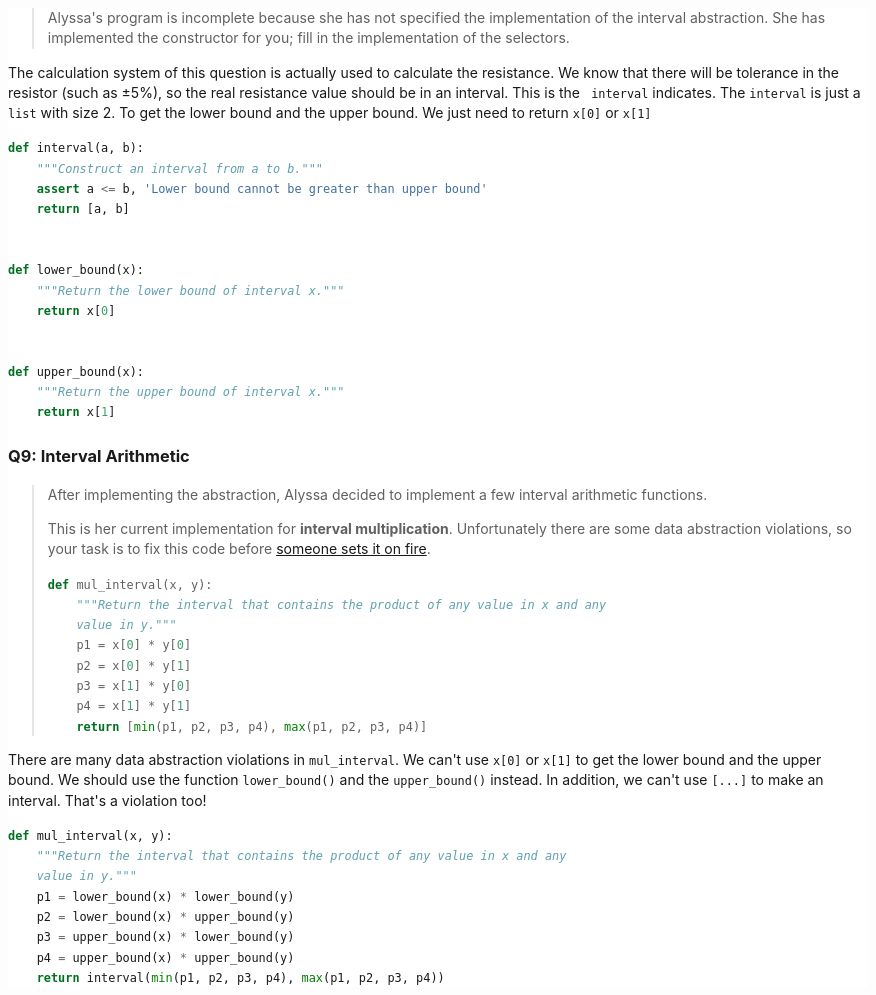 
>   Alyssa's program is incomplete because she has not specified the implementation of the interval abstraction. She has implemented the constructor for you; fill in the implementation of the selectors.

The calculation system of this question is actually used to calculate the resistance. We know that there will be tolerance in the resistor (such as $\pm5\%$), so the real resistance value should be in an interval. This is the ` interval` indicates. The `interval` is just a `list` with size 2. To get the lower bound and the upper bound. We just need to return `x[0]` or `x[1]`

```python
def interval(a, b):
    """Construct an interval from a to b."""
    assert a <= b, 'Lower bound cannot be greater than upper bound'
    return [a, b]


def lower_bound(x):
    """Return the lower bound of interval x."""
    return x[0]


def upper_bound(x):
    """Return the upper bound of interval x."""
    return x[1]
```

### Q9: Interval Arithmetic

>   After implementing the abstraction, Alyssa decided to implement a few interval arithmetic functions.
>
>   This is her current implementation for **interval multiplication**. Unfortunately there are some data abstraction violations, so your task is to fix this code before [someone sets it on fire](https://youtu.be/7zu30DhJLKU?t=444).
>
>   ```python
>   def mul_interval(x, y):
>       """Return the interval that contains the product of any value in x and any
>       value in y."""
>       p1 = x[0] * y[0]
>       p2 = x[0] * y[1]
>       p3 = x[1] * y[0]
>       p4 = x[1] * y[1]
>       return [min(p1, p2, p3, p4), max(p1, p2, p3, p4)]
>   ```

There are many data abstraction violations in `mul_interval`. We can't use `x[0]` or `x[1]` to get the lower bound and the upper bound. We should use the function `lower_bound()` and the `upper_bound()` instead. In addition, we can't use `[...]` to make an interval. That's a violation too!

```python
def mul_interval(x, y):
    """Return the interval that contains the product of any value in x and any
    value in y."""
    p1 = lower_bound(x) * lower_bound(y)
    p2 = lower_bound(x) * upper_bound(y)
    p3 = upper_bound(x) * lower_bound(y)
    p4 = upper_bound(x) * upper_bound(y)
    return interval(min(p1, p2, p3, p4), max(p1, p2, p3, p4))
```
